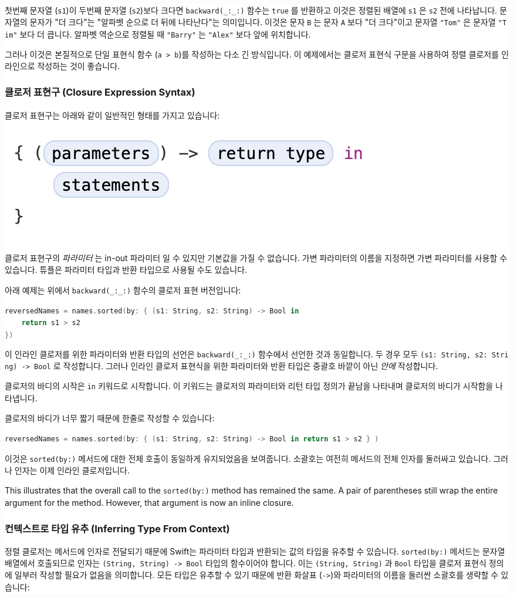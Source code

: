 첫번째 문자열 \(`s1`\)이 두번째 문자열 \(`s2`\)보다 크다면 `backward(_:_:)` 함수는 `true` 를 반환하고 이것은 정렬된 배열에 `s1` 은 `s2` 전에 나타납니다. 문자열의 문자가 "더 크다"는 "알파벳 순으로 더 뒤에 나타난다"는 의미입니다. 이것은 문자 `B` 는 문자 `A` 보다 "더 크다"이고 문자열 `"Tom"` 은 문자열 `"Tim"` 보다 더 큽니다. 알파벳 역순으로 정렬될 때 `"Barry"` 는 `"Alex"` 보다 앞에 위치합니다.

그러나 이것은 본질적으로 단일 표현식 함수 \(`a > b`\)를 작성하는 다소 긴 방식입니다. 이 예제에서는 클로저 표현식 구문을 사용하여 정렬 클로저를 인라인으로 작성하는 것이 좋습니다.

### 클로저 표현구 \(Closure Expression Syntax\)

클로저 표현구는 아래와 같이 일반적인 형태를 가지고 있습니다:

![Closure Expression Syntax](.gitbook/assets/07_closureexpressionsyntax.png)

클로저 표현구의 _파라미터_ 는 in-out 파라미터 일 수 있지만 기본값을 가질 수 없습니다. 가변 파라미터의 이름을 지정하면 가변 파라미터를 사용할 수 있습니다. 튜플은 파라미터 타입과 반환 타입으로 사용될 수도 있습니다.

아래 예제는 위에서 `backward(_:_:)` 함수의 클로저 표현 버전입니다:

```swift
reversedNames = names.sorted(by: { (s1: String, s2: String) -> Bool in
    return s1 > s2
})
```

이 인라인 클로저를 위한 파라미터와 반환 타입의 선언은 `backward(_:_:)` 함수에서 선언한 것과 동일합니다. 두 경우 모두 `(s1: String, s2: String) -> Bool` 로 작성합니다. 그러나 인라인 클로저 표현식을 위한 파라미터와 반환 타입은 중괄호 바깥이 아닌 _안에_ 작성합니다.

클로저의 바디의 시작은 `in` 키워드로 시작합니다. 이 키워드는 클로저의 파라미터와 리턴 타입 정의가 끝남을 나타내며 클로저의 바디가 시작함을 나타냅니다.

클로저의 바디가 너무 짧기 때문에 한줄로 작성할 수 있습니다:

```swift
reversedNames = names.sorted(by: { (s1: String, s2: String) -> Bool in return s1 > s2 } )
```

이것은 `sorted(by:)` 메서드에 대한 전체 호출이 동일하게 유지되었음을 보여줍니다. 소괄호는 여전히 메서드의 전체 인자를 둘러싸고 있습니다. 그러나 인자는 이제 인라인 클로저입니다.

This illustrates that the overall call to the `sorted(by:)` method has remained the same. A pair of parentheses still wrap the entire argument for the method. However, that argument is now an inline closure.

### 컨텍스트로 타입 유추 \(Inferring Type From Context\)

정렬 클로저는 메서드에 인자로 전달되기 때문에 Swift는 파라미터 타입과 반환되는 값의 타입을 유추할 수 있습니다. `sorted(by:)` 메서드는 문자열 배열에서 호출되므로 인자는 `(String, String) -> Bool` 타입의 함수이어야 합니다. 이는 `(String, String)` 과 `Bool` 타입을 클로저 표현식 정의에 일부러 작성할 필요가 없음을 의미합니다. 모든 타입은 유추할 수 있기 때문에 반환 화살표 \(`->`\)와 파라미터의 이름을 둘러싼 소괄호를 생략할 수 있습니다:
